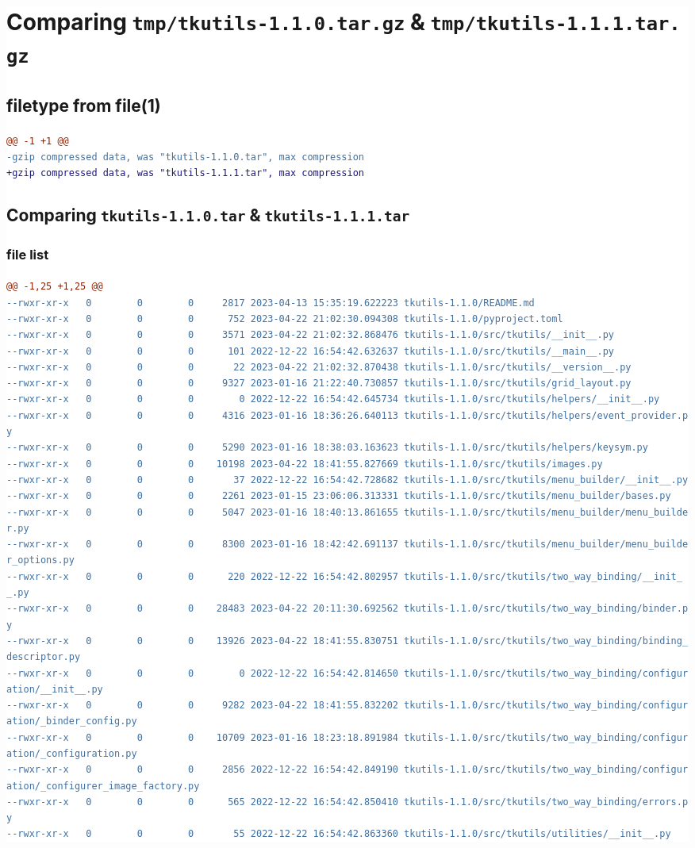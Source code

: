 # Comparing `tmp/tkutils-1.1.0.tar.gz` & `tmp/tkutils-1.1.1.tar.gz`

## filetype from file(1)

```diff
@@ -1 +1 @@
-gzip compressed data, was "tkutils-1.1.0.tar", max compression
+gzip compressed data, was "tkutils-1.1.1.tar", max compression
```

## Comparing `tkutils-1.1.0.tar` & `tkutils-1.1.1.tar`

### file list

```diff
@@ -1,25 +1,25 @@
--rwxr-xr-x   0        0        0     2817 2023-04-13 15:35:19.622223 tkutils-1.1.0/README.md
--rwxr-xr-x   0        0        0      752 2023-04-22 21:02:30.094308 tkutils-1.1.0/pyproject.toml
--rwxr-xr-x   0        0        0     3571 2023-04-22 21:02:32.868476 tkutils-1.1.0/src/tkutils/__init__.py
--rwxr-xr-x   0        0        0      101 2022-12-22 16:54:42.632637 tkutils-1.1.0/src/tkutils/__main__.py
--rwxr-xr-x   0        0        0       22 2023-04-22 21:02:32.870438 tkutils-1.1.0/src/tkutils/__version__.py
--rwxr-xr-x   0        0        0     9327 2023-01-16 21:22:40.730857 tkutils-1.1.0/src/tkutils/grid_layout.py
--rwxr-xr-x   0        0        0        0 2022-12-22 16:54:42.645734 tkutils-1.1.0/src/tkutils/helpers/__init__.py
--rwxr-xr-x   0        0        0     4316 2023-01-16 18:36:26.640113 tkutils-1.1.0/src/tkutils/helpers/event_provider.py
--rwxr-xr-x   0        0        0     5290 2023-01-16 18:38:03.163623 tkutils-1.1.0/src/tkutils/helpers/keysym.py
--rwxr-xr-x   0        0        0    10198 2023-04-22 18:41:55.827669 tkutils-1.1.0/src/tkutils/images.py
--rwxr-xr-x   0        0        0       37 2022-12-22 16:54:42.728682 tkutils-1.1.0/src/tkutils/menu_builder/__init__.py
--rwxr-xr-x   0        0        0     2261 2023-01-15 23:06:06.313331 tkutils-1.1.0/src/tkutils/menu_builder/bases.py
--rwxr-xr-x   0        0        0     5047 2023-01-16 18:40:13.861655 tkutils-1.1.0/src/tkutils/menu_builder/menu_builder.py
--rwxr-xr-x   0        0        0     8300 2023-01-16 18:42:42.691137 tkutils-1.1.0/src/tkutils/menu_builder/menu_builder_options.py
--rwxr-xr-x   0        0        0      220 2022-12-22 16:54:42.802957 tkutils-1.1.0/src/tkutils/two_way_binding/__init__.py
--rwxr-xr-x   0        0        0    28483 2023-04-22 20:11:30.692562 tkutils-1.1.0/src/tkutils/two_way_binding/binder.py
--rwxr-xr-x   0        0        0    13926 2023-04-22 18:41:55.830751 tkutils-1.1.0/src/tkutils/two_way_binding/binding_descriptor.py
--rwxr-xr-x   0        0        0        0 2022-12-22 16:54:42.814650 tkutils-1.1.0/src/tkutils/two_way_binding/configuration/__init__.py
--rwxr-xr-x   0        0        0     9282 2023-04-22 18:41:55.832202 tkutils-1.1.0/src/tkutils/two_way_binding/configuration/_binder_config.py
--rwxr-xr-x   0        0        0    10709 2023-01-16 18:23:18.891984 tkutils-1.1.0/src/tkutils/two_way_binding/configuration/_configuration.py
--rwxr-xr-x   0        0        0     2856 2022-12-22 16:54:42.849190 tkutils-1.1.0/src/tkutils/two_way_binding/configuration/_configurer_image_factory.py
--rwxr-xr-x   0        0        0      565 2022-12-22 16:54:42.850410 tkutils-1.1.0/src/tkutils/two_way_binding/errors.py
--rwxr-xr-x   0        0        0       55 2022-12-22 16:54:42.863360 tkutils-1.1.0/src/tkutils/utilities/__init__.py
```
